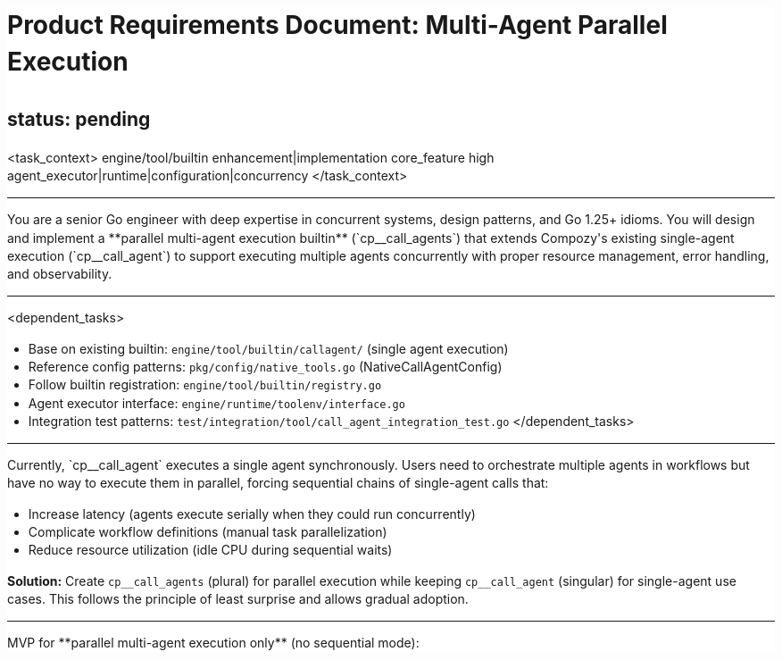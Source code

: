 # Product Requirements Document: Multi-Agent Parallel Execution

## status: pending

<task_context>
<domain>engine/tool/builtin</domain>
<type>enhancement|implementation</type>
<scope>core_feature</scope>
<complexity>high</complexity>
<dependencies>agent_executor|runtime|configuration|concurrency</dependencies>
</task_context>

---

<role>
You are a senior Go engineer with deep expertise in concurrent systems, design patterns, and Go 1.25+ idioms. You will design and implement a **parallel multi-agent execution builtin** (`cp__call_agents`) that extends Compozy's existing single-agent execution (`cp__call_agent`) to support executing multiple agents concurrently with proper resource management, error handling, and observability.
</role>

---

<dependent_tasks>
- Base on existing builtin: `engine/tool/builtin/callagent/` (single agent execution)
- Reference config patterns: `pkg/config/native_tools.go` (NativeCallAgentConfig)
- Follow builtin registration: `engine/tool/builtin/registry.go`
- Agent executor interface: `engine/runtime/toolenv/interface.go`
- Integration test patterns: `test/integration/tool/call_agent_integration_test.go`
</dependent_tasks>

---

<context>
Currently, `cp__call_agent` executes a single agent synchronously. Users need to orchestrate multiple agents in workflows but have no way to execute them in parallel, forcing sequential chains of single-agent calls that:

- Increase latency (agents execute serially when they could run concurrently)
- Complicate workflow definitions (manual task parallelization)
- Reduce resource utilization (idle CPU during sequential waits)

**Solution:** Create `cp__call_agents` (plural) for parallel execution while keeping `cp__call_agent` (singular) for single-agent use cases. This follows the principle of least surprise and allows gradual adoption.
</context>

---

<scope>
MVP for **parallel multi-agent execution only** (no sequential mode):
